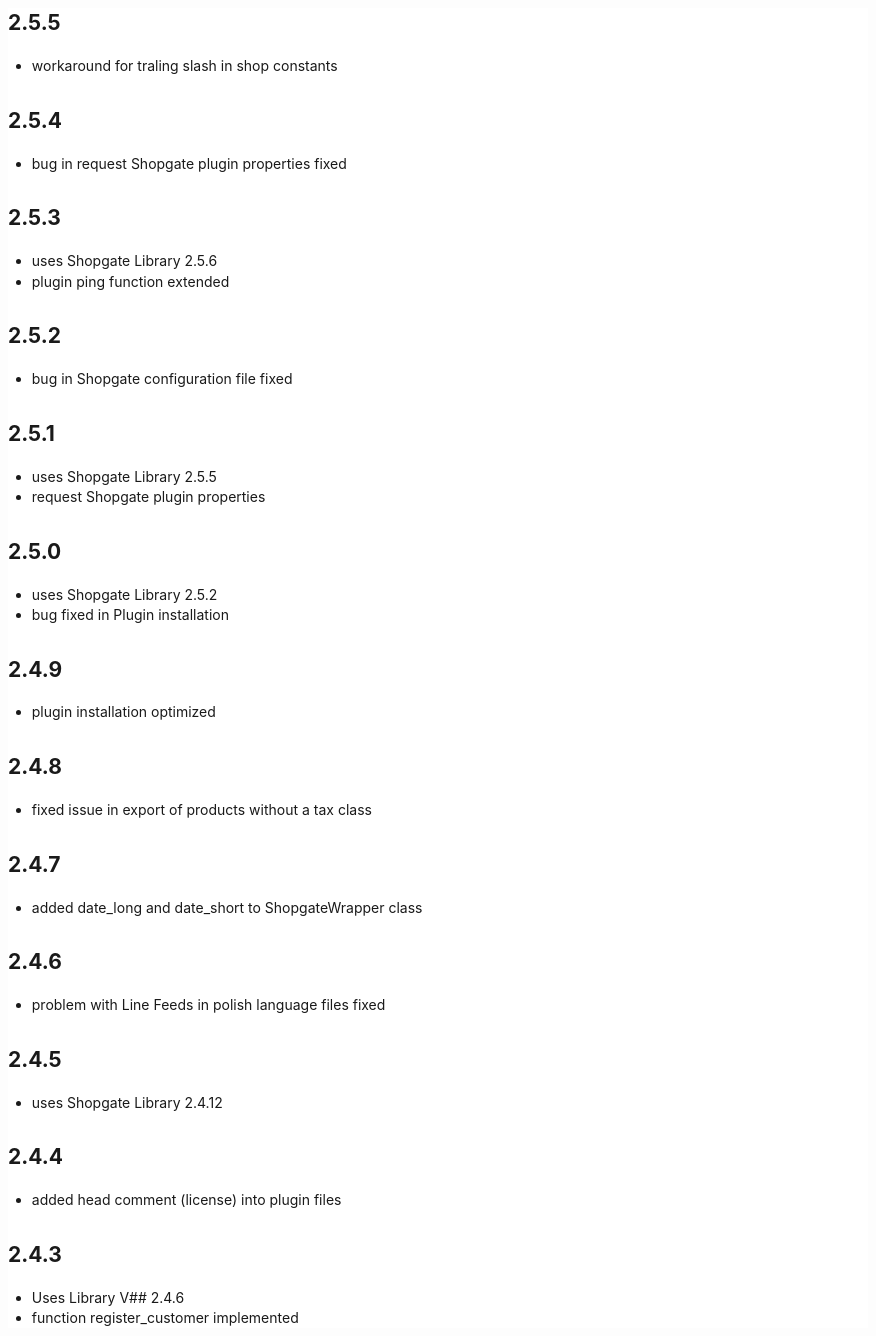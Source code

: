 ## 2.5.5
- workaround for traling slash in shop constants

## 2.5.4
- bug in request Shopgate plugin properties fixed

## 2.5.3
- uses Shopgate Library 2.5.6
- plugin ping function extended

## 2.5.2
- bug in Shopgate configuration file fixed

## 2.5.1
- uses Shopgate Library 2.5.5
- request Shopgate plugin properties

## 2.5.0
- uses Shopgate Library 2.5.2
- bug fixed in Plugin installation

## 2.4.9
- plugin installation optimized

## 2.4.8
- fixed issue in export of products without a tax class

## 2.4.7
- added date_long and date_short to ShopgateWrapper class

## 2.4.6
- problem with Line Feeds in polish language files fixed

## 2.4.5
- uses Shopgate Library 2.4.12

## 2.4.4
- added head comment (license) into plugin files

## 2.4.3
- Uses Library V## 2.4.6
- function register_customer implemented
